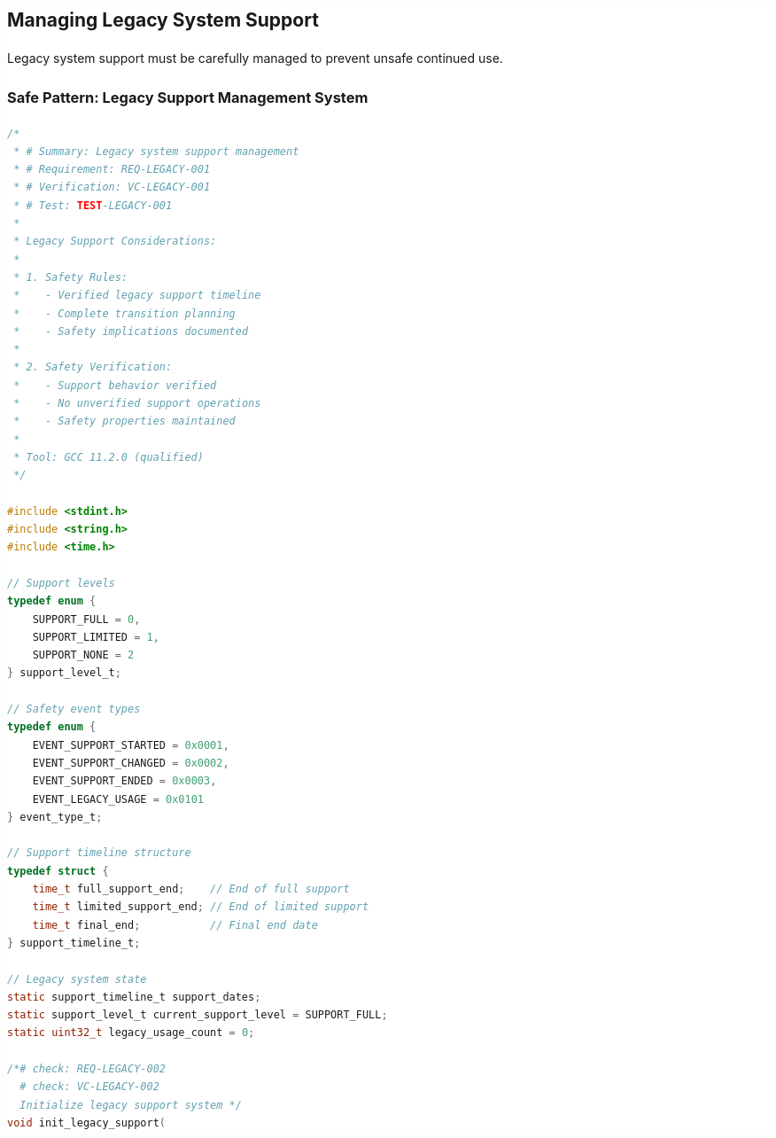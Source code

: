 
## Managing Legacy System Support

Legacy system support must be carefully managed to prevent unsafe continued use.

### Safe Pattern: Legacy Support Management System

```c
/*
 * # Summary: Legacy system support management
 * # Requirement: REQ-LEGACY-001
 * # Verification: VC-LEGACY-001
 * # Test: TEST-LEGACY-001
 *
 * Legacy Support Considerations:
 *
 * 1. Safety Rules:
 *    - Verified legacy support timeline
 *    - Complete transition planning
 *    - Safety implications documented
 *
 * 2. Safety Verification:
 *    - Support behavior verified
 *    - No unverified support operations
 *    - Safety properties maintained
 *
 * Tool: GCC 11.2.0 (qualified)
 */

#include <stdint.h>
#include <string.h>
#include <time.h>

// Support levels
typedef enum {
    SUPPORT_FULL = 0,
    SUPPORT_LIMITED = 1,
    SUPPORT_NONE = 2
} support_level_t;

// Safety event types
typedef enum {
    EVENT_SUPPORT_STARTED = 0x0001,
    EVENT_SUPPORT_CHANGED = 0x0002,
    EVENT_SUPPORT_ENDED = 0x0003,
    EVENT_LEGACY_USAGE = 0x0101
} event_type_t;

// Support timeline structure
typedef struct {
    time_t full_support_end;    // End of full support
    time_t limited_support_end; // End of limited support
    time_t final_end;           // Final end date
} support_timeline_t;

// Legacy system state
static support_timeline_t support_dates;
static support_level_t current_support_level = SUPPORT_FULL;
static uint32_t legacy_usage_count = 0;

/*# check: REQ-LEGACY-002
  # check: VC-LEGACY-002
  Initialize legacy support system */
void init_legacy_support(
```